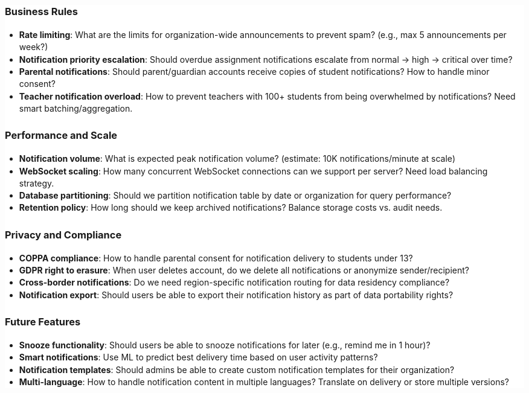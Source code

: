 ### Business Rules

- **Rate limiting**: What are the limits for organization-wide announcements to prevent spam? (e.g., max 5 announcements per week?)
- **Notification priority escalation**: Should overdue assignment notifications escalate from normal → high → critical over time?
- **Parental notifications**: Should parent/guardian accounts receive copies of student notifications? How to handle minor consent?
- **Teacher notification overload**: How to prevent teachers with 100+ students from being overwhelmed by notifications? Need smart batching/aggregation.

### Performance and Scale

- **Notification volume**: What is expected peak notification volume? (estimate: 10K notifications/minute at scale)
- **WebSocket scaling**: How many concurrent WebSocket connections can we support per server? Need load balancing strategy.
- **Database partitioning**: Should we partition notification table by date or organization for query performance?
- **Retention policy**: How long should we keep archived notifications? Balance storage costs vs. audit needs.

### Privacy and Compliance

- **COPPA compliance**: How to handle parental consent for notification delivery to students under 13?
- **GDPR right to erasure**: When user deletes account, do we delete all notifications or anonymize sender/recipient?
- **Cross-border notifications**: Do we need region-specific notification routing for data residency compliance?
- **Notification export**: Should users be able to export their notification history as part of data portability rights?

### Future Features

- **Snooze functionality**: Should users be able to snooze notifications for later (e.g., remind me in 1 hour)?
- **Smart notifications**: Use ML to predict best delivery time based on user activity patterns?
- **Notification templates**: Should admins be able to create custom notification templates for their organization?
- **Multi-language**: How to handle notification content in multiple languages? Translate on delivery or store multiple versions?
